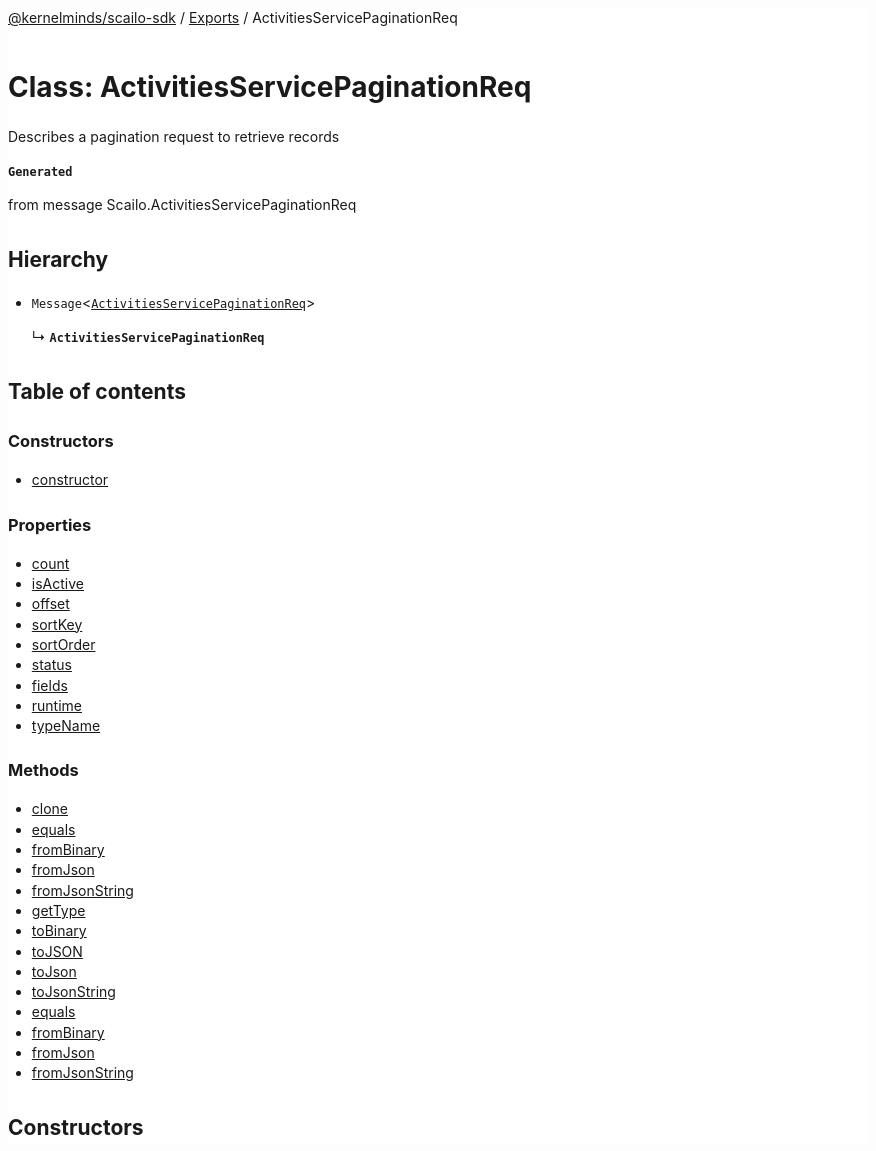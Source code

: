 [@kernelminds/scailo-sdk](../README.md) / [Exports](../modules.md) / ActivitiesServicePaginationReq

# Class: ActivitiesServicePaginationReq

Describes a pagination request to retrieve records

**`Generated`**

from message Scailo.ActivitiesServicePaginationReq

## Hierarchy

- `Message`\<[`ActivitiesServicePaginationReq`](ActivitiesServicePaginationReq.md)\>

  ↳ **`ActivitiesServicePaginationReq`**

## Table of contents

### Constructors

- [constructor](ActivitiesServicePaginationReq.md#constructor)

### Properties

- [count](ActivitiesServicePaginationReq.md#count)
- [isActive](ActivitiesServicePaginationReq.md#isactive)
- [offset](ActivitiesServicePaginationReq.md#offset)
- [sortKey](ActivitiesServicePaginationReq.md#sortkey)
- [sortOrder](ActivitiesServicePaginationReq.md#sortorder)
- [status](ActivitiesServicePaginationReq.md#status)
- [fields](ActivitiesServicePaginationReq.md#fields)
- [runtime](ActivitiesServicePaginationReq.md#runtime)
- [typeName](ActivitiesServicePaginationReq.md#typename)

### Methods

- [clone](ActivitiesServicePaginationReq.md#clone)
- [equals](ActivitiesServicePaginationReq.md#equals)
- [fromBinary](ActivitiesServicePaginationReq.md#frombinary)
- [fromJson](ActivitiesServicePaginationReq.md#fromjson)
- [fromJsonString](ActivitiesServicePaginationReq.md#fromjsonstring)
- [getType](ActivitiesServicePaginationReq.md#gettype)
- [toBinary](ActivitiesServicePaginationReq.md#tobinary)
- [toJSON](ActivitiesServicePaginationReq.md#tojson)
- [toJson](ActivitiesServicePaginationReq.md#tojson-1)
- [toJsonString](ActivitiesServicePaginationReq.md#tojsonstring)
- [equals](ActivitiesServicePaginationReq.md#equals-1)
- [fromBinary](ActivitiesServicePaginationReq.md#frombinary-1)
- [fromJson](ActivitiesServicePaginationReq.md#fromjson-1)
- [fromJsonString](ActivitiesServicePaginationReq.md#fromjsonstring-1)

## Constructors
